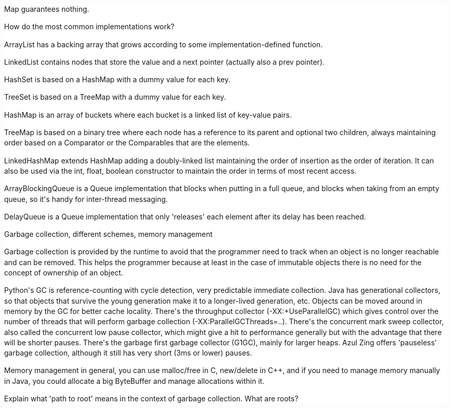   Map guarantees nothing.

How do the most common implementations work?

  ArrayList has a backing array that grows according to some implementation-defined function.

  LinkedList contains nodes that store the value and a next pointer (actually also a prev pointer).

  HashSet is based on a HashMap with a dummy value for each key.

  TreeSet is based on a TreeMap with a dummy value for each key.

  HashMap is an array of buckets where each bucket is a linked list of key-value pairs.

  TreeMap is based on a binary tree where each node has a reference to its parent and optional two children,
  always maintaining order based on a Comparator or the Comparables that are the elements.

  LinkedHashMap extends HashMap adding a doubly-linked list maintaining the order of insertion as the order of iteration.
    It can also be used via the int, float, boolean constructor to maintain the order in terms of most recent access.

  ArrayBlockingQueue is a Queue implementation that blocks when putting in a full queue, and blocks when taking from an
  empty queue, so it's handy for inter-thread messaging.

  DelayQueue is a Queue implementation that only 'releases' each element after its delay has been reached.

Garbage collection, different schemes, memory management

  Garbage collection is provided by the runtime to avoid that the programmer need to track when an object is no longer
  reachable and can be removed.  This helps the programmer because at least in the case of immutable objects there is
  no need for the concept of ownership of an object.

  Python's GC is reference-counting with cycle detection, very predictable immediate collection.
  Java has generational collectors, so that objects that survive the young generation make it to a longer-lived
  generation, etc.  Objects can be moved around in memory by the GC for better cache locality.
  There's the throughput collector (-XX:+UseParallelGC) which gives control over the number of threads that will perform
  garbage collection (-XX:ParallelGCThreads=..).
  There's the concurrent mark sweep collector, also called the concurrent low pause collector, which might give a hit to
  performance generally but with the advantage that there will be shorter pauses.
  There's the garbage first garbage collector (G1GC), mainly for larger heaps.
  Azul Zing offers 'pauseless' garbage collection, although it still has very short (3ms or lower) pauses.

  Memory management in general, you can use malloc/free in C, new/delete in C++, and if you need to manage memory
  manually in Java, you could allocate a big ByteBuffer and manage allocations within it.

Explain what 'path to root' means in the context of garbage collection.  What are roots?
